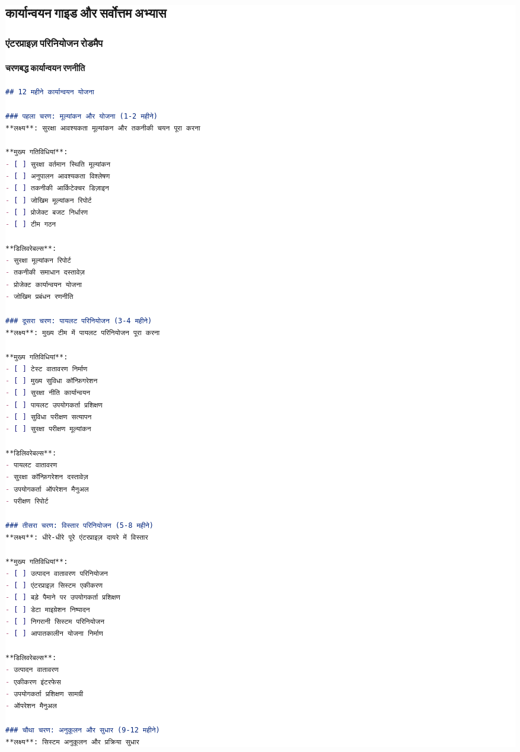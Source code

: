 ## कार्यान्वयन गाइड और सर्वोत्तम अभ्यास

### एंटरप्राइज़ परिनियोजन रोडमैप

#### चरणबद्ध कार्यान्वयन रणनीति
```markdown
## 12 महीने कार्यान्वयन योजना

### पहला चरण: मूल्यांकन और योजना (1-2 महीने)
**लक्ष्य**: सुरक्षा आवश्यकता मूल्यांकन और तकनीकी चयन पूरा करना

**मुख्य गतिविधियां**:
- [ ] सुरक्षा वर्तमान स्थिति मूल्यांकन
- [ ] अनुपालन आवश्यकता विश्लेषण
- [ ] तकनीकी आर्किटेक्चर डिज़ाइन
- [ ] जोखिम मूल्यांकन रिपोर्ट
- [ ] प्रोजेक्ट बजट निर्धारण
- [ ] टीम गठन

**डिलिवरेबल्स**:
- सुरक्षा मूल्यांकन रिपोर्ट
- तकनीकी समाधान दस्तावेज़
- प्रोजेक्ट कार्यान्वयन योजना
- जोखिम प्रबंधन रणनीति

### दूसरा चरण: पायलट परिनियोजन (3-4 महीने)
**लक्ष्य**: मुख्य टीम में पायलट परिनियोजन पूरा करना

**मुख्य गतिविधियां**:
- [ ] टेस्ट वातावरण निर्माण
- [ ] मुख्य सुविधा कॉन्फ़िगरेशन
- [ ] सुरक्षा नीति कार्यान्वयन
- [ ] पायलट उपयोगकर्ता प्रशिक्षण
- [ ] सुविधा परीक्षण सत्यापन
- [ ] सुरक्षा परीक्षण मूल्यांकन

**डिलिवरेबल्स**:
- पायलट वातावरण
- सुरक्षा कॉन्फ़िगरेशन दस्तावेज़
- उपयोगकर्ता ऑपरेशन मैनुअल
- परीक्षण रिपोर्ट

### तीसरा चरण: विस्तार परिनियोजन (5-8 महीने)
**लक्ष्य**: धीरे-धीरे पूरे एंटरप्राइज़ दायरे में विस्तार

**मुख्य गतिविधियां**:
- [ ] उत्पादन वातावरण परिनियोजन
- [ ] एंटरप्राइज़ सिस्टम एकीकरण
- [ ] बड़े पैमाने पर उपयोगकर्ता प्रशिक्षण
- [ ] डेटा माइग्रेशन निष्पादन
- [ ] निगरानी सिस्टम परिनियोजन
- [ ] आपातकालीन योजना निर्माण

**डिलिवरेबल्स**:
- उत्पादन वातावरण
- एकीकरण इंटरफेस
- उपयोगकर्ता प्रशिक्षण सामग्री
- ऑपरेशन मैनुअल

### चौथा चरण: अनुकूलन और सुधार (9-12 महीने)
**लक्ष्य**: सिस्टम अनुकूलन और प्रक्रिया सुधार

```